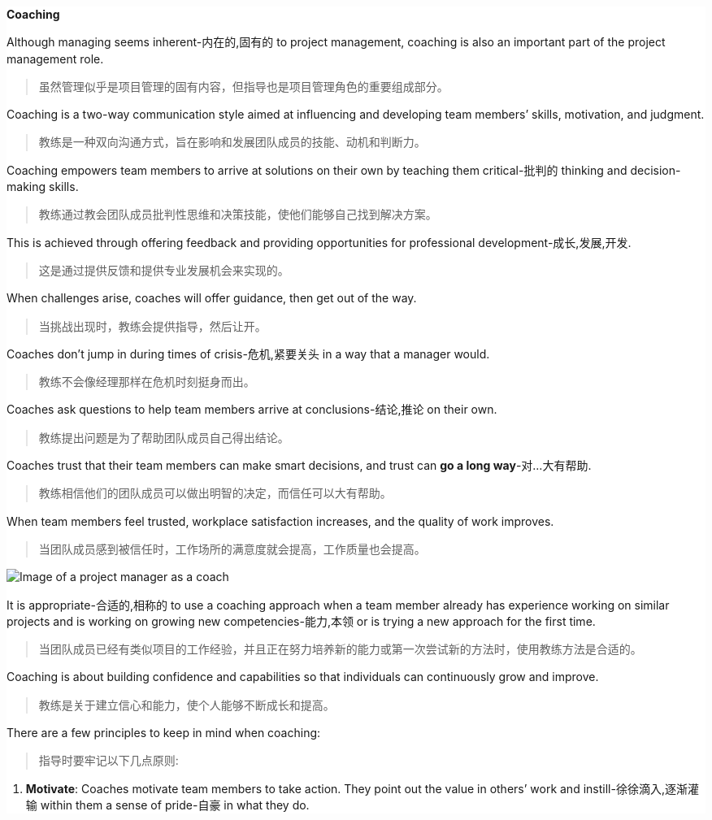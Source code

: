 
**Coaching**

Although managing seems inherent-内在的,固有的 to project management, coaching is also an important part of the project management role. 

> 虽然管理似乎是项目管理的固有内容，但指导也是项目管理角色的重要组成部分。

Coaching is a two-way communication style aimed at influencing and developing team members’ skills, motivation, and judgment.

> 教练是一种双向沟通方式，旨在影响和发展团队成员的技能、动机和判断力。

Coaching empowers team members to arrive at solutions on their own by teaching them critical-批判的 thinking and decision-making skills.

> 教练通过教会团队成员批判性思维和决策技能，使他们能够自己找到解决方案。

This is achieved through offering feedback and providing opportunities for professional development-成长,发展,开发.

> 这是通过提供反馈和提供专业发展机会来实现的。

When challenges arise, coaches will offer guidance, then get out of the way.

> 当挑战出现时，教练会提供指导，然后让开。

Coaches don’t jump in during times of crisis-危机,紧要关头 in a way that a manager would.

> 教练不会像经理那样在危机时刻挺身而出。

Coaches ask questions to help team members arrive at conclusions-结论,推论 on their own. 

> 教练提出问题是为了帮助团队成员自己得出结论。

Coaches trust that their team members can make smart decisions, and trust can **go a long way**-对…大有帮助.

> 教练相信他们的团队成员可以做出明智的决定，而信任可以大有帮助。

When team members feel trusted, workplace satisfaction increases, and the quality of work improves. 

> 当团队成员感到被信任时，工作场所的满意度就会提高，工作质量也会提高。

![Image of a project manager as a coach](https://d3c33hcgiwev3.cloudfront.net/imageAssetProxy.v1/hwegfajDT-WHoH2ow1_lWA_463197e8e7b44c65b0443de77f12a25a_C5M4L2R2.png?expiry=1704844800000&hmac=1yjONyF5rgYMJuAQmKqrRvl9RVepD2nLignMskW87UQ)

It is appropriate-合适的,相称的 to use a coaching approach when a team member already has experience working on similar projects and is working on growing new competencies-能力,本领 or is trying a new approach for the first time.

> 当团队成员已经有类似项目的工作经验，并且正在努力培养新的能力或第一次尝试新的方法时，使用教练方法是合适的。

Coaching is about building confidence and capabilities so that individuals can continuously grow and improve.

> 教练是关于建立信心和能力，使个人能够不断成长和提高。

There are a few principles to keep in mind when coaching: 

> 指导时要牢记以下几点原则:

1. **Motivate**: Coaches motivate team members to take action. They point out the value in others’ work and instill-徐徐滴入,逐渐灌输 within them a sense of pride-自豪 in what they do. 
